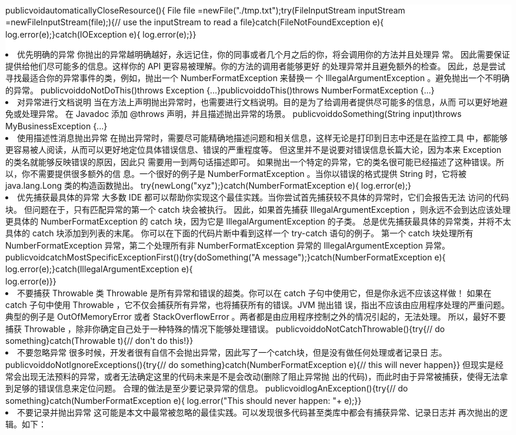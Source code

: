 publicvoidautomaticallyCloseResource(){    File file =newFile(&quot;./tmp.txt&quot;);try(FileInputStream inputStream
=newFileInputStream(file);){// use the inputStream to read a file}catch(FileNotFoundException e){<br />
log.error(e);}catch(IOException e){        log.error(e);}}</li>
<li>优先明确的异常
你抛出的异常越明确越好，永远记住，你的同事或者几个月之后的你，将会调用你的方法并且处理异
常。
因此需要保证提供给他们尽可能多的信息。这样你的 API 更容易被理解。你的方法的调用者能够更好
的处理异常并且避免额外的检查。
因此，总是尝试寻找最适合你的异常事件的类，例如，抛出一个 NumberFormatException 来替换一
个 IllegalArgumentException 。避免抛出一个不明确的异常。
publicvoiddoNotDoThis()throws Exception {...}publicvoiddoThis()throws NumberFormatException {...}</li>
<li>对异常进行文档说明
当在方法上声明抛出异常时，也需要进行文档说明。目的是为了给调用者提供尽可能多的信息，从而
可以更好地避免或处理异常。
在 Javadoc 添加 @throws 声明，并且描述抛出异常的场景。
publicvoiddoSomething(String input)throws MyBusinessException {...}</li>
<li>使用描述性消息抛出异常
在抛出异常时，需要尽可能精确地描述问题和相关信息，这样无论是打印到日志中还是在监控工具
中，都能够更容易被人阅读，从而可以更好地定位具体错误信息、错误的严重程度等。
但这里并不是说要对错误信息长篇大论，因为本来 Exception 的类名就能够反映错误的原因，因此只
需要用一到两句话描述即可。
如果抛出一个特定的异常，它的类名很可能已经描述了这种错误。所以，你不需要提供很多额外的信
息。一个很好的例子是 NumberFormatException 。当你以错误的格式提供 String 时，它将被
java.lang.Long 类的构造函数抛出。
try{newLong(&quot;xyz&quot;);}catch(NumberFormatException e){    log.error(e);}</li>
<li>优先捕获最具体的异常
大多数 IDE 都可以帮助你实现这个最佳实践。当你尝试首先捕获较不具体的异常时，它们会报告无法
访问的代码块。
但问题在于，只有匹配异常的第一个 catch 块会被执行。 因此，如果首先捕获
IllegalArgumentException ，则永远不会到达应该处理更具体的 NumberFormatException 的
catch 块，因为它是 IllegalArgumentException 的子类。
总是优先捕获最具体的异常类，并将不太具体的 catch 块添加到列表的末尾。
你可以在下面的代码片断中看到这样一个 try-catch 语句的例子。 第一个 catch 块处理所有
NumberFormatException 异常，第二个处理所有非 NumberFormatException 异常的
IllegalArgumentException 异常。
publicvoidcatchMostSpecificExceptionFirst(){try{doSomething(&quot;A
message&quot;);}catch(NumberFormatException e){        log.error(e);}catch(IllegalArgumentException e){<br />
log.error(e)}}</li>
<li>不要捕获 Throwable 类
Throwable 是所有异常和错误的超类。你可以在 catch 子句中使用它，但是你永远不应该这样做！
如果在 catch 子句中使用 Throwable ，它不仅会捕获所有异常，也将捕获所有的错误。JVM 抛出错
误，指出不应该由应用程序处理的严重问题。 典型的例子是 OutOfMemoryError 或者
StackOverflowError 。两者都是由应用程序控制之外的情况引起的，无法处理。
所以，最好不要捕获 Throwable ，除非你确定自己处于一种特殊的情况下能够处理错误。
publicvoiddoNotCatchThrowable(){try{// do something}catch(Throwable t){// don't do this!}}</li>
<li>不要忽略异常
很多时候，开发者很有自信不会抛出异常，因此写了一个catch块，但是没有做任何处理或者记录日
志。
publicvoiddoNotIgnoreExceptions(){try{// do something}catch(NumberFormatException e){// this will never
happen}}
但现实是经常会出现无法预料的异常，或者无法确定这里的代码未来是不是会改动(删除了阻止异常抛
出的代码)，而此时由于异常被捕获，使得无法拿到足够的错误信息来定位问题。
合理的做法是至少要记录异常的信息。
publicvoidlogAnException(){try{// do something}catch(NumberFormatException e){        log.error(&quot;This
should never happen: &quot;+ e);}}</li>
<li>不要记录并抛出异常
这可能是本文中最常被忽略的最佳实践。可以发现很多代码甚至类库中都会有捕获异常、记录日志并
再次抛出的逻辑。如下：